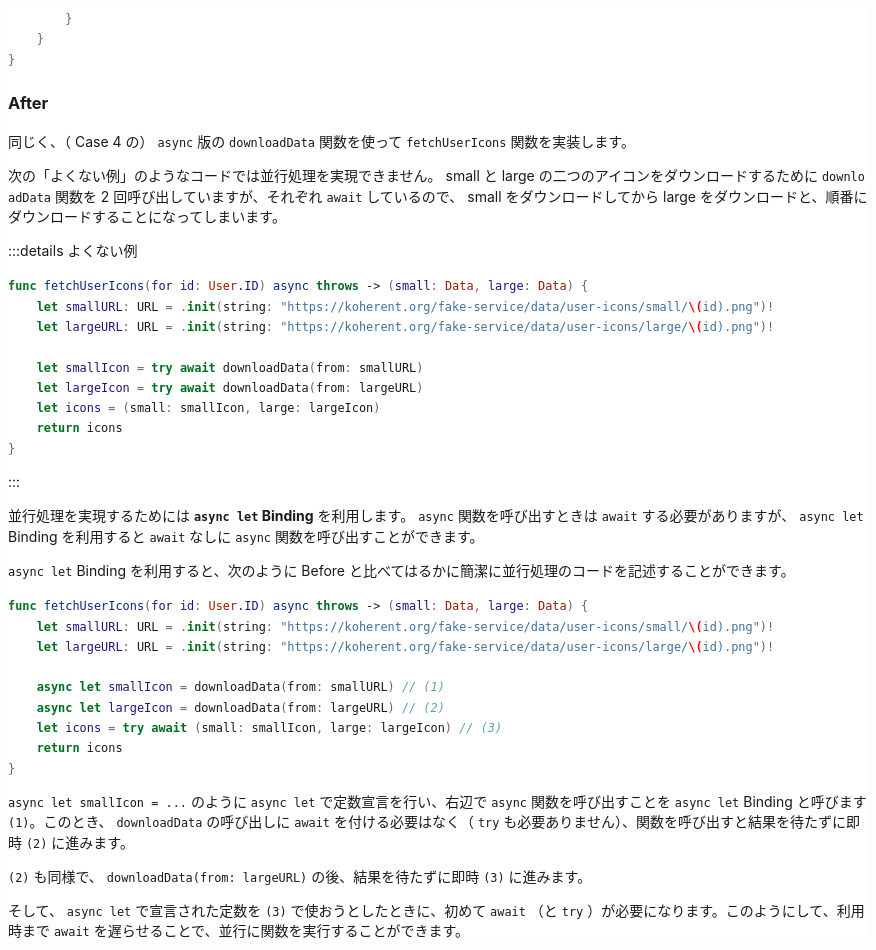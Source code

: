 ```swift
        }
    }
}
```

### After

同じく、（ Case 4 の） `async` 版の `downloadData` 関数を使って `fetchUserIcons` 関数を実装します。

次の「よくない例」のようなコードでは並行処理を実現できません。 small と large の二つのアイコンをダウンロードするために `downloadData` 関数を 2 回呼び出していますが、それぞれ `await` しているので、 small をダウンロードしてから large をダウンロードと、順番にダウンロードすることになってしまいます。

:::details よくない例
```swift
func fetchUserIcons(for id: User.ID) async throws -> (small: Data, large: Data) {
    let smallURL: URL = .init(string: "https://koherent.org/fake-service/data/user-icons/small/\(id).png")!
    let largeURL: URL = .init(string: "https://koherent.org/fake-service/data/user-icons/large/\(id).png")!

    let smallIcon = try await downloadData(from: smallURL)
    let largeIcon = try await downloadData(from: largeURL)
    let icons = (small: smallIcon, large: largeIcon)
    return icons
}
```
:::

並行処理を実現するためには **`async let` Binding** を利用します。 `async` 関数を呼び出すときは `await` する必要がありますが、 `async let` Binding を利用すると `await` なしに `async` 関数を呼び出すことができます。

`async let` Binding を利用すると、次のように Before と比べてはるかに簡潔に並行処理のコードを記述することができます。

```swift
func fetchUserIcons(for id: User.ID) async throws -> (small: Data, large: Data) {
    let smallURL: URL = .init(string: "https://koherent.org/fake-service/data/user-icons/small/\(id).png")!
    let largeURL: URL = .init(string: "https://koherent.org/fake-service/data/user-icons/large/\(id).png")!

    async let smallIcon = downloadData(from: smallURL) // (1)
    async let largeIcon = downloadData(from: largeURL) // (2)
    let icons = try await (small: smallIcon, large: largeIcon) // (3)
    return icons
}
```

`async let smallIcon = ...` のように `async let` で定数宣言を行い、右辺で `async` 関数を呼び出すことを `async let` Binding と呼びます `(1)`。このとき、 `downloadData` の呼び出しに `await` を付ける必要はなく（ `try` も必要ありません）、関数を呼び出すと結果を待たずに即時 `(2)` に進みます。

`(2)` も同様で、 `downloadData(from: largeURL)` の後、結果を待たずに即時 `(3)` に進みます。

そして、 `async let` で宣言された定数を `(3)` で使おうとしたときに、初めて `await` （と `try` ）が必要になります。このようにして、利用時まで `await` を遅らせることで、並行に関数を実行することができます。
